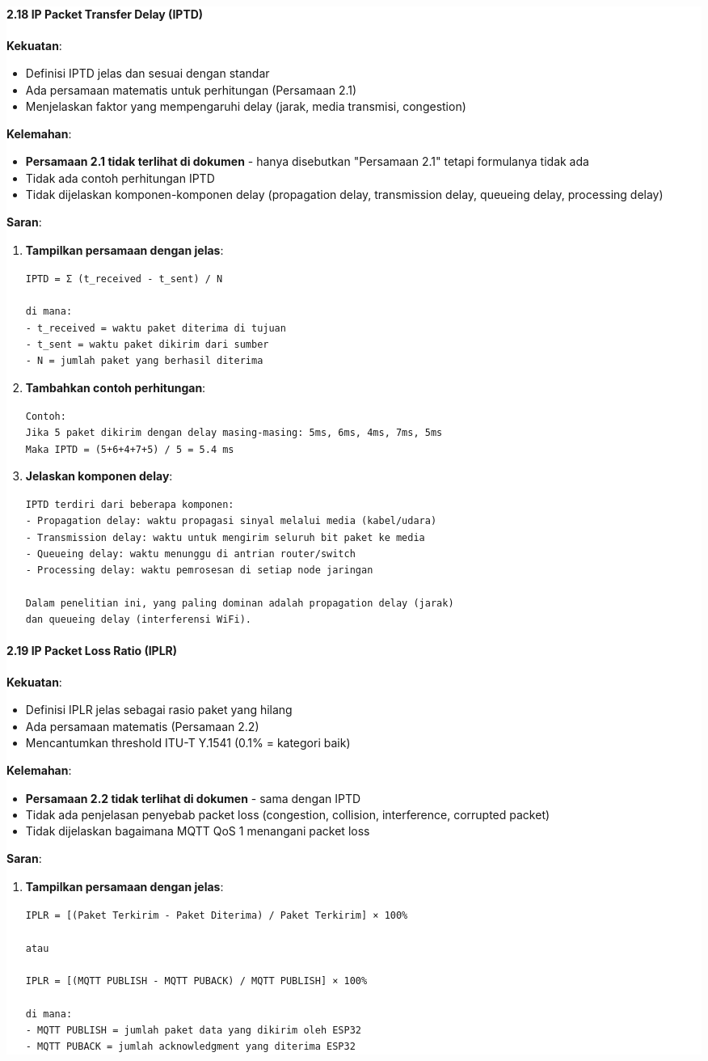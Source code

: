 #### 2.18 IP Packet Transfer Delay (IPTD)
**Kekuatan**:
- Definisi IPTD jelas dan sesuai dengan standar
- Ada persamaan matematis untuk perhitungan (Persamaan 2.1)
- Menjelaskan faktor yang mempengaruhi delay (jarak, media transmisi, congestion)

**Kelemahan**:
- **Persamaan 2.1 tidak terlihat di dokumen** - hanya disebutkan "Persamaan 2.1" tetapi formulanya tidak ada
- Tidak ada contoh perhitungan IPTD
- Tidak dijelaskan komponen-komponen delay (propagation delay, transmission delay, queueing delay, processing delay)

**Saran**:
1. **Tampilkan persamaan dengan jelas**:
   ```
   IPTD = Σ (t_received - t_sent) / N
   
   di mana:
   - t_received = waktu paket diterima di tujuan
   - t_sent = waktu paket dikirim dari sumber
   - N = jumlah paket yang berhasil diterima
   ```

2. **Tambahkan contoh perhitungan**:
   ```
   Contoh:
   Jika 5 paket dikirim dengan delay masing-masing: 5ms, 6ms, 4ms, 7ms, 5ms
   Maka IPTD = (5+6+4+7+5) / 5 = 5.4 ms
   ```

3. **Jelaskan komponen delay**:
   ```
   IPTD terdiri dari beberapa komponen:
   - Propagation delay: waktu propagasi sinyal melalui media (kabel/udara)
   - Transmission delay: waktu untuk mengirim seluruh bit paket ke media
   - Queueing delay: waktu menunggu di antrian router/switch
   - Processing delay: waktu pemrosesan di setiap node jaringan
   
   Dalam penelitian ini, yang paling dominan adalah propagation delay (jarak) 
   dan queueing delay (interferensi WiFi).
   ```

#### 2.19 IP Packet Loss Ratio (IPLR)
**Kekuatan**:
- Definisi IPLR jelas sebagai rasio paket yang hilang
- Ada persamaan matematis (Persamaan 2.2)
- Mencantumkan threshold ITU-T Y.1541 (0.1% = kategori baik)

**Kelemahan**:
- **Persamaan 2.2 tidak terlihat di dokumen** - sama dengan IPTD
- Tidak ada penjelasan penyebab packet loss (congestion, collision, interference, corrupted packet)
- Tidak dijelaskan bagaimana MQTT QoS 1 menangani packet loss

**Saran**:
1. **Tampilkan persamaan dengan jelas**:
   ```
   IPLR = [(Paket Terkirim - Paket Diterima) / Paket Terkirim] × 100%
   
   atau
   
   IPLR = [(MQTT PUBLISH - MQTT PUBACK) / MQTT PUBLISH] × 100%
   
   di mana:
   - MQTT PUBLISH = jumlah paket data yang dikirim oleh ESP32
   - MQTT PUBACK = jumlah acknowledgment yang diterima ESP32
   ```

